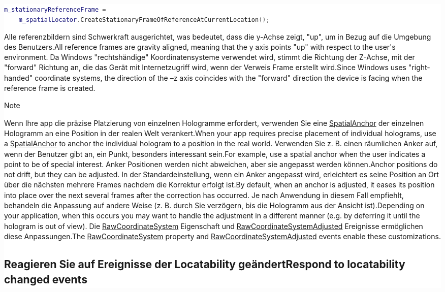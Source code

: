```cpp
m_stationaryReferenceFrame =
    m_spatialLocator.CreateStationaryFrameOfReferenceAtCurrentLocation();
```

<span data-ttu-id="d7c56-163">Alle referenzbildern sind Schwerkraft ausgerichtet, was bedeutet, dass die y-Achse zeigt, "up", um in Bezug auf die Umgebung des Benutzers.</span><span class="sxs-lookup"><span data-stu-id="d7c56-163">All reference frames are gravity aligned, meaning that the y axis points "up" with respect to the user's environment.</span></span> <span data-ttu-id="d7c56-164">Da Windows "rechtshändige" Koordinatensysteme verwendet wird, stimmt die Richtung der Z-Achse, mit der "forward" Richtung an, die das Gerät mit Internetzugriff wird, wenn der Verweis Frame erstellt wird.</span><span class="sxs-lookup"><span data-stu-id="d7c56-164">Since Windows uses "right-handed" coordinate systems, the direction of the –z axis coincides with the "forward" direction the device is facing when the reference frame is created.</span></span>

>[!NOTE]
><span data-ttu-id="d7c56-165">Wenn Ihre app die präzise Platzierung von einzelnen Hologramme erfordert, verwenden Sie eine <a href="https://docs.microsoft.com/uwp/api/windows.perception.spatial.spatialanchor" target="_blank">SpatialAnchor</a> der einzelnen Hologramm an eine Position in der realen Welt verankert.</span><span class="sxs-lookup"><span data-stu-id="d7c56-165">When your app requires precise placement of individual holograms, use a <a href="https://docs.microsoft.com/uwp/api/windows.perception.spatial.spatialanchor" target="_blank">SpatialAnchor</a> to anchor the individual hologram to a position in the real world.</span></span> <span data-ttu-id="d7c56-166">Verwenden Sie z. B. einen räumlichen Anker auf, wenn der Benutzer gibt an, ein Punkt, besonders interessant sein.</span><span class="sxs-lookup"><span data-stu-id="d7c56-166">For example, use a spatial anchor when the user indicates a point to be of special interest.</span></span> <span data-ttu-id="d7c56-167">Anker Positionen werden nicht abweichen, aber sie angepasst werden können.</span><span class="sxs-lookup"><span data-stu-id="d7c56-167">Anchor positions do not drift, but they can be adjusted.</span></span> <span data-ttu-id="d7c56-168">In der Standardeinstellung, wenn ein Anker angepasst wird, erleichtert es seine Position an Ort über die nächsten mehrere Frames nachdem die Korrektur erfolgt ist.</span><span class="sxs-lookup"><span data-stu-id="d7c56-168">By default, when an anchor is adjusted, it eases its position into place over the next several frames after the correction has occurred.</span></span> <span data-ttu-id="d7c56-169">Je nach Anwendung in diesem Fall empfiehlt, behandeln die Anpassung auf andere Weise (z. B. durch Sie verzögern, bis die Hologramm aus der Ansicht ist).</span><span class="sxs-lookup"><span data-stu-id="d7c56-169">Depending on your application, when this occurs you may want to handle the adjustment in a different manner (e.g. by deferring it until the hologram is out of view).</span></span> <span data-ttu-id="d7c56-170">Die <a href="https://docs.microsoft.com/uwp/api/windows.perception.spatial.spatialanchor.rawcoordinatesystem" target="_blank">RawCoordinateSystem</a> Eigenschaft und <a href="https://docs.microsoft.com/uwp/api/windows.perception.spatial.spatialanchor.rawcoordinatesystemadjusted" target="_blank">RawCoordinateSystemAdjusted</a> Ereignisse ermöglichen diese Anpassungen.</span><span class="sxs-lookup"><span data-stu-id="d7c56-170">The <a href="https://docs.microsoft.com/uwp/api/windows.perception.spatial.spatialanchor.rawcoordinatesystem" target="_blank">RawCoordinateSystem</a> property and <a href="https://docs.microsoft.com/uwp/api/windows.perception.spatial.spatialanchor.rawcoordinatesystemadjusted" target="_blank">RawCoordinateSystemAdjusted</a> events enable these customizations.</span></span>

## <a name="respond-to-locatability-changed-events"></a><span data-ttu-id="d7c56-171">Reagieren Sie auf Ereignisse der Locatability geändert</span><span class="sxs-lookup"><span data-stu-id="d7c56-171">Respond to locatability changed events</span></span>
